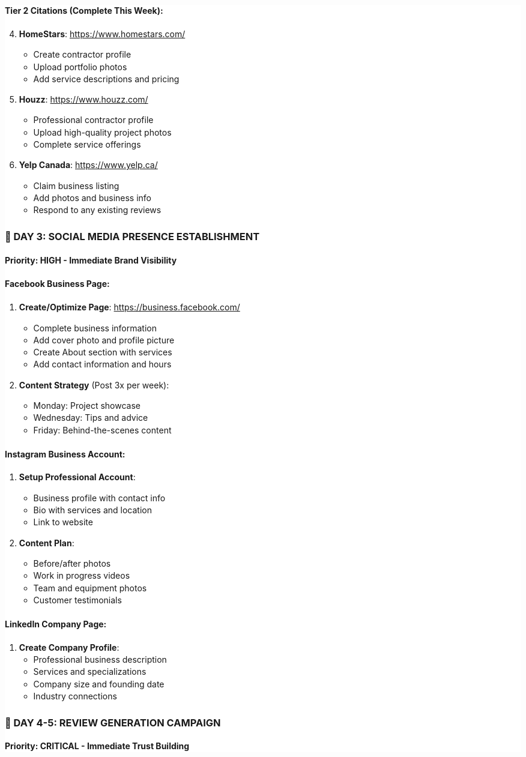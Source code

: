#### Tier 2 Citations (Complete This Week):
4. **HomeStars**: https://www.homestars.com/
   - Create contractor profile
   - Upload portfolio photos
   - Add service descriptions and pricing

5. **Houzz**: https://www.houzz.com/
   - Professional contractor profile
   - Upload high-quality project photos
   - Complete service offerings

6. **Yelp Canada**: https://www.yelp.ca/
   - Claim business listing
   - Add photos and business info
   - Respond to any existing reviews

### 🎯 DAY 3: SOCIAL MEDIA PRESENCE ESTABLISHMENT
**Priority: HIGH - Immediate Brand Visibility**

#### Facebook Business Page:
1. **Create/Optimize Page**: https://business.facebook.com/
   - Complete business information
   - Add cover photo and profile picture
   - Create About section with services
   - Add contact information and hours

2. **Content Strategy** (Post 3x per week):
   - Monday: Project showcase
   - Wednesday: Tips and advice
   - Friday: Behind-the-scenes content

#### Instagram Business Account:
1. **Setup Professional Account**:
   - Business profile with contact info
   - Bio with services and location
   - Link to website

2. **Content Plan**:
   - Before/after photos
   - Work in progress videos
   - Team and equipment photos
   - Customer testimonials

#### LinkedIn Company Page:
1. **Create Company Profile**:
   - Professional business description
   - Services and specializations
   - Company size and founding date
   - Industry connections

### 🎯 DAY 4-5: REVIEW GENERATION CAMPAIGN
**Priority: CRITICAL - Immediate Trust Building**
